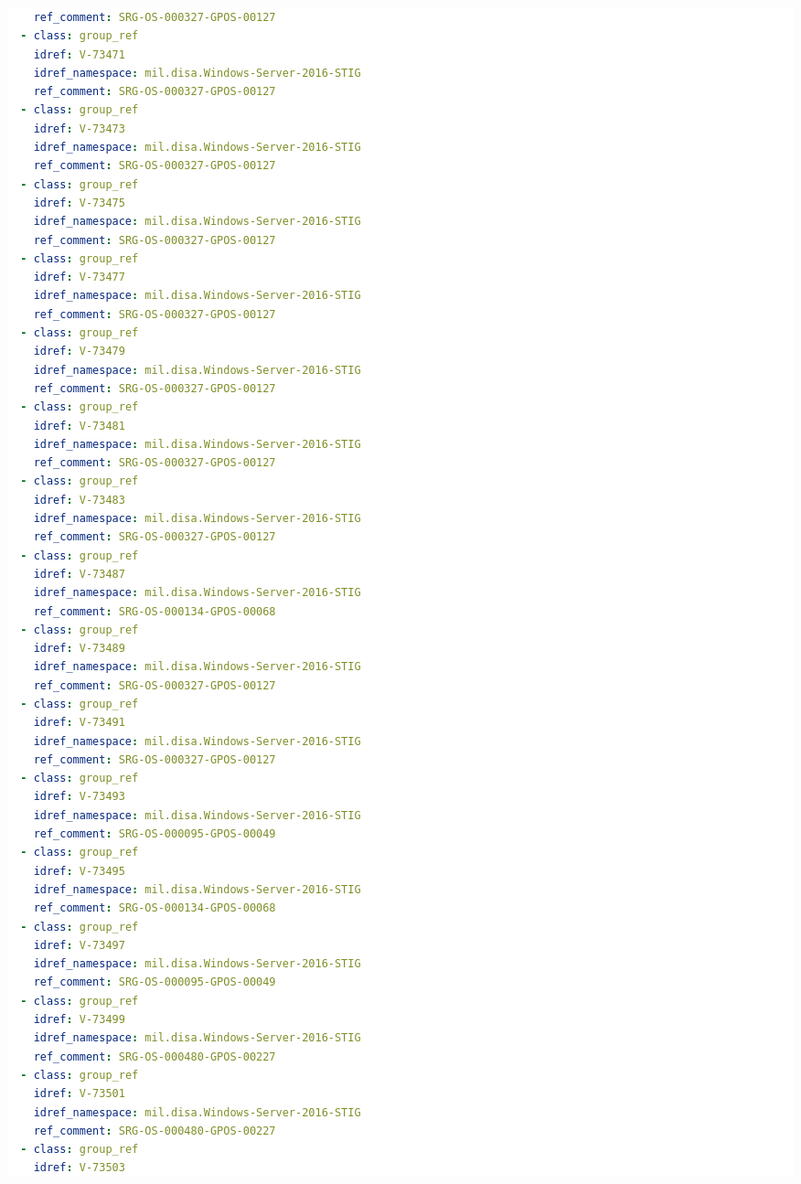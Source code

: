 ```yaml
    ref_comment: SRG-OS-000327-GPOS-00127
  - class: group_ref
    idref: V-73471
    idref_namespace: mil.disa.Windows-Server-2016-STIG
    ref_comment: SRG-OS-000327-GPOS-00127
  - class: group_ref
    idref: V-73473
    idref_namespace: mil.disa.Windows-Server-2016-STIG
    ref_comment: SRG-OS-000327-GPOS-00127
  - class: group_ref
    idref: V-73475
    idref_namespace: mil.disa.Windows-Server-2016-STIG
    ref_comment: SRG-OS-000327-GPOS-00127
  - class: group_ref
    idref: V-73477
    idref_namespace: mil.disa.Windows-Server-2016-STIG
    ref_comment: SRG-OS-000327-GPOS-00127
  - class: group_ref
    idref: V-73479
    idref_namespace: mil.disa.Windows-Server-2016-STIG
    ref_comment: SRG-OS-000327-GPOS-00127
  - class: group_ref
    idref: V-73481
    idref_namespace: mil.disa.Windows-Server-2016-STIG
    ref_comment: SRG-OS-000327-GPOS-00127
  - class: group_ref
    idref: V-73483
    idref_namespace: mil.disa.Windows-Server-2016-STIG
    ref_comment: SRG-OS-000327-GPOS-00127
  - class: group_ref
    idref: V-73487
    idref_namespace: mil.disa.Windows-Server-2016-STIG
    ref_comment: SRG-OS-000134-GPOS-00068
  - class: group_ref
    idref: V-73489
    idref_namespace: mil.disa.Windows-Server-2016-STIG
    ref_comment: SRG-OS-000327-GPOS-00127
  - class: group_ref
    idref: V-73491
    idref_namespace: mil.disa.Windows-Server-2016-STIG
    ref_comment: SRG-OS-000327-GPOS-00127
  - class: group_ref
    idref: V-73493
    idref_namespace: mil.disa.Windows-Server-2016-STIG
    ref_comment: SRG-OS-000095-GPOS-00049
  - class: group_ref
    idref: V-73495
    idref_namespace: mil.disa.Windows-Server-2016-STIG
    ref_comment: SRG-OS-000134-GPOS-00068
  - class: group_ref
    idref: V-73497
    idref_namespace: mil.disa.Windows-Server-2016-STIG
    ref_comment: SRG-OS-000095-GPOS-00049
  - class: group_ref
    idref: V-73499
    idref_namespace: mil.disa.Windows-Server-2016-STIG
    ref_comment: SRG-OS-000480-GPOS-00227
  - class: group_ref
    idref: V-73501
    idref_namespace: mil.disa.Windows-Server-2016-STIG
    ref_comment: SRG-OS-000480-GPOS-00227
  - class: group_ref
    idref: V-73503
```